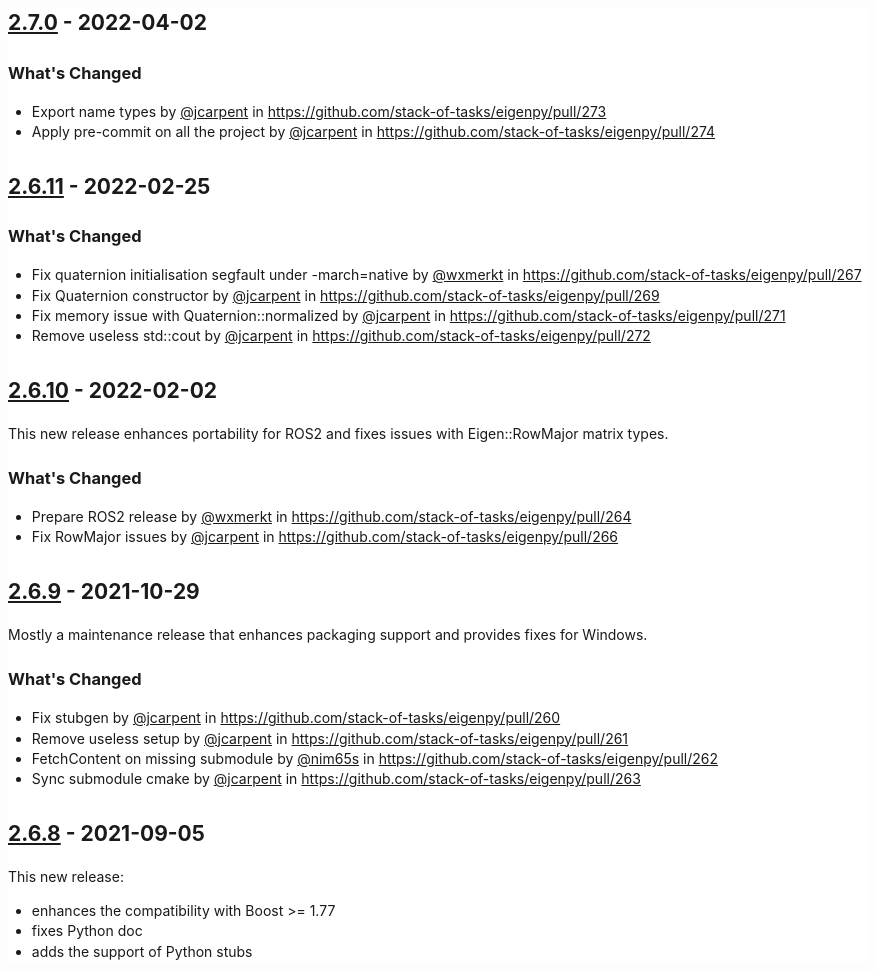 ## [2.7.0] - 2022-04-02

### What's Changed
* Export name types by [@jcarpent](https://github.com/jcarpent) in https://github.com/stack-of-tasks/eigenpy/pull/273
* Apply pre-commit on all the project by [@jcarpent](https://github.com/jcarpent) in https://github.com/stack-of-tasks/eigenpy/pull/274

## [2.6.11] - 2022-02-25

### What's Changed
* Fix quaternion initialisation segfault under -march=native by [@wxmerkt](https://github.com/wxmerkt) in https://github.com/stack-of-tasks/eigenpy/pull/267
* Fix Quaternion constructor by [@jcarpent](https://github.com/jcarpent) in https://github.com/stack-of-tasks/eigenpy/pull/269
* Fix memory issue with Quaternion::normalized by [@jcarpent](https://github.com/jcarpent) in https://github.com/stack-of-tasks/eigenpy/pull/271
* Remove useless std::cout by [@jcarpent](https://github.com/jcarpent) in https://github.com/stack-of-tasks/eigenpy/pull/272

## [2.6.10] - 2022-02-02

This new release enhances portability for ROS2 and fixes issues with Eigen::RowMajor matrix types.

### What's Changed
* Prepare ROS2 release by [@wxmerkt](https://github.com/wxmerkt) in https://github.com/stack-of-tasks/eigenpy/pull/264
* Fix RowMajor issues by [@jcarpent](https://github.com/jcarpent) in https://github.com/stack-of-tasks/eigenpy/pull/266

## [2.6.9] - 2021-10-29

Mostly a maintenance release that enhances packaging support and provides fixes for Windows.

### What's Changed
* Fix stubgen by [@jcarpent](https://github.com/jcarpent) in https://github.com/stack-of-tasks/eigenpy/pull/260
* Remove useless setup by [@jcarpent](https://github.com/jcarpent) in https://github.com/stack-of-tasks/eigenpy/pull/261
* FetchContent on missing submodule by [@nim65s](https://github.com/nim65s) in https://github.com/stack-of-tasks/eigenpy/pull/262
* Sync submodule cmake by [@jcarpent](https://github.com/jcarpent) in https://github.com/stack-of-tasks/eigenpy/pull/263

## [2.6.8] - 2021-09-05

This new release:
- enhances the compatibility with Boost >= 1.77
- fixes Python doc
- adds the support of Python stubs


[Unreleased]: https://github.com/stack-of-tasks/eigenpy/compare/v3.5.0...HEAD
[3.5.0]: https://github.com/stack-of-tasks/eigenpy/compare/v3.4.0...v3.5.0
[3.4.0]: https://github.com/stack-of-tasks/eigenpy/compare/v3.3.0...v3.4.0
[3.3.0]: https://github.com/stack-of-tasks/eigenpy/compare/v3.2.0...v3.3.0
[3.2.0]: https://github.com/stack-of-tasks/eigenpy/compare/v3.1.4...v3.2.0
[3.1.4]: https://github.com/stack-of-tasks/eigenpy/compare/v3.1.3...v3.1.4
[3.1.3]: https://github.com/stack-of-tasks/eigenpy/compare/v3.1.2...v3.1.3
[3.1.2]: https://github.com/stack-of-tasks/eigenpy/compare/v3.1.1...v3.1.2
[3.1.1]: https://github.com/stack-of-tasks/eigenpy/compare/v3.1.0...v3.1.1
[3.1.0]: https://github.com/stack-of-tasks/eigenpy/compare/v3.0.0...v3.1.0
[3.0.0]: https://github.com/stack-of-tasks/eigenpy/compare/v2.9.2...v3.0.0
[2.9.2]: https://github.com/stack-of-tasks/eigenpy/compare/v2.9.1...v2.9.2
[2.9.1]: https://github.com/stack-of-tasks/eigenpy/compare/v2.9.0...v2.9.1
[2.9.0]: https://github.com/stack-of-tasks/eigenpy/compare/v2.8.1...v2.9.0
[2.8.1]: https://github.com/stack-of-tasks/eigenpy/compare/v2.8.0...v2.8.1
[2.8.0]: https://github.com/stack-of-tasks/eigenpy/compare/v2.7.14...v2.8.0
[2.7.14]: https://github.com/stack-of-tasks/eigenpy/compare/v2.7.13...v2.7.14
[2.7.13]: https://github.com/stack-of-tasks/eigenpy/compare/v2.7.12...v2.7.13
[2.7.12]: https://github.com/stack-of-tasks/eigenpy/compare/v2.7.11...v2.7.12
[2.7.11]: https://github.com/stack-of-tasks/eigenpy/compare/v2.7.10...v2.7.11
[2.7.10]: https://github.com/stack-of-tasks/eigenpy/compare/v2.7.9...v2.7.10
[2.7.9]: https://github.com/stack-of-tasks/eigenpy/compare/v2.7.8...v2.7.9
[2.7.8]: https://github.com/stack-of-tasks/eigenpy/compare/v2.7.7...v2.7.8
[2.7.7]: https://github.com/stack-of-tasks/eigenpy/compare/v2.7.6...v2.7.7
[2.7.6]: https://github.com/stack-of-tasks/eigenpy/compare/v2.7.5...v2.7.6
[2.7.5]: https://github.com/stack-of-tasks/eigenpy/compare/v2.7.4...v2.7.5
[2.7.4]: https://github.com/stack-of-tasks/eigenpy/compare/v2.7.3...v2.7.4
[2.7.3]: https://github.com/stack-of-tasks/eigenpy/compare/v2.7.2...v2.7.3
[2.7.2]: https://github.com/stack-of-tasks/eigenpy/compare/v2.7.1...v2.7.2
[2.7.1]: https://github.com/stack-of-tasks/eigenpy/compare/v2.7.0...v2.7.1
[2.7.0]: https://github.com/stack-of-tasks/eigenpy/compare/v2.6.11...v2.7.0
[2.6.11]: https://github.com/stack-of-tasks/eigenpy/compare/v2.6.10...v2.6.11
[2.6.10]: https://github.com/stack-of-tasks/eigenpy/compare/v2.6.9...v2.6.10
[2.6.9]: https://github.com/stack-of-tasks/eigenpy/compare/v2.6.8...v2.6.9
[2.6.8]: https://github.com/stack-of-tasks/eigenpy/compare/v2.6.7...v2.6.8
[2.6.7]: https://github.com/stack-of-tasks/eigenpy/compare/v2.6.6...v2.6.7
[2.6.6]: https://github.com/stack-of-tasks/eigenpy/compare/v2.6.5...v2.6.6
[2.6.5]: https://github.com/stack-of-tasks/eigenpy/compare/v2.6.4...v2.6.5
[2.6.4]: https://github.com/stack-of-tasks/eigenpy/compare/v2.6.3...v2.6.4
[2.6.3]: https://github.com/stack-of-tasks/eigenpy/compare/v2.6.2...v2.6.3
[2.6.2]: https://github.com/stack-of-tasks/eigenpy/compare/v2.6.1...v2.6.2
[2.6.1]: https://github.com/stack-of-tasks/eigenpy/compare/v2.6.0...v2.6.1
[2.6.0]: https://github.com/stack-of-tasks/eigenpy/compare/v2.5.0...v2.6.0
[2.5.0]: https://github.com/stack-of-tasks/eigenpy/compare/v2.4.4...v2.5.0
[2.4.4]: https://github.com/stack-of-tasks/eigenpy/compare/v2.4.3...v2.4.4
[2.4.3]: https://github.com/stack-of-tasks/eigenpy/compare/v2.4.2...v2.4.3
[2.4.2]: https://github.com/stack-of-tasks/eigenpy/compare/v2.4.1...v2.4.2
[2.4.1]: https://github.com/stack-of-tasks/eigenpy/compare/v2.4.0...v2.4.1
[2.4.0]: https://github.com/stack-of-tasks/eigenpy/compare/v2.3.2...v2.4.0
[2.3.2]: https://github.com/stack-of-tasks/eigenpy/compare/v2.3.1...v2.3.2
[2.3.1]: https://github.com/stack-of-tasks/eigenpy/compare/v2.3.0...v2.3.1
[2.3.0]: https://github.com/stack-of-tasks/eigenpy/compare/v2.2.2...v2.3.0
[2.2.2]: https://github.com/stack-of-tasks/eigenpy/compare/v2.2.1...v2.2.2
[2.2.1]: https://github.com/stack-of-tasks/eigenpy/compare/v2.2.0...v2.2.1
[2.2.0]: https://github.com/stack-of-tasks/eigenpy/compare/v2.1.2...v2.2.0
[2.1.2]: https://github.com/stack-of-tasks/eigenpy/compare/v2.1.1...v2.1.2
[2.1.1]: https://github.com/stack-of-tasks/eigenpy/compare/v2.1.0...v2.1.1
[2.1.0]: https://github.com/stack-of-tasks/eigenpy/compare/v2.0.3...v2.1.0
[2.0.3]: https://github.com/stack-of-tasks/eigenpy/compare/v2.0.2...v2.0.3
[2.0.2]: https://github.com/stack-of-tasks/eigenpy/compare/v2.0.1...v2.0.2
[2.0.1]: https://github.com/stack-of-tasks/eigenpy/compare/v2.0.0...v2.0.1
[2.0.0]: https://github.com/stack-of-tasks/eigenpy/compare/v1.6.1...v2.0.0
[1.6.13]: https://github.com/stack-of-tasks/eigenpy/compare/v1.6.1...v1.6.1
[1.6.12]: https://github.com/stack-of-tasks/eigenpy/compare/v1.6.1...v1.6.1
[1.6.11]: https://github.com/stack-of-tasks/eigenpy/compare/v1.6.1...v1.6.1
[1.6.10]: https://github.com/stack-of-tasks/eigenpy/compare/v1.6.9...v1.6.1
[1.6.9]: https://github.com/stack-of-tasks/eigenpy/compare/v1.6.8...v1.6.9
[1.6.8]: https://github.com/stack-of-tasks/eigenpy/compare/v1.6.7...v1.6.8
[1.6.7]: https://github.com/stack-of-tasks/eigenpy/compare/v1.6.6...v1.6.7
[1.6.6]: https://github.com/stack-of-tasks/eigenpy/compare/v1.6.5...v1.6.6
[1.6.5]: https://github.com/stack-of-tasks/eigenpy/compare/v1.6.4...v1.6.5
[1.6.4]: https://github.com/stack-of-tasks/eigenpy/compare/v1.6.3...v1.6.4
[1.6.3]: https://github.com/stack-of-tasks/eigenpy/compare/v1.6.2...v1.6.3
[1.6.2]: https://github.com/stack-of-tasks/eigenpy/compare/v1.6.1...v1.6.2
[1.6.1]: https://github.com/stack-of-tasks/eigenpy/compare/v1.6.0...v1.6.1
[1.6.0]: https://github.com/stack-of-tasks/eigenpy/compare/v1.5.8...v1.6.0
[1.5.8]: https://github.com/stack-of-tasks/eigenpy/compare/v1.5.7...v1.5.8
[1.5.7]: https://github.com/stack-of-tasks/eigenpy/compare/v1.5.6...v1.5.7
[1.5.6]: https://github.com/stack-of-tasks/eigenpy/compare/v1.5.5...v1.5.6
[1.5.5]: https://github.com/stack-of-tasks/eigenpy/compare/v1.5.4...v1.5.5
[1.5.4]: https://github.com/stack-of-tasks/eigenpy/compare/v1.5.3...v1.5.4
[1.5.3]: https://github.com/stack-of-tasks/eigenpy/compare/v1.5.2...v1.5.3
[1.5.2]: https://github.com/stack-of-tasks/eigenpy/compare/v1.5.1...v1.5.2
[1.5.1]: https://github.com/stack-of-tasks/eigenpy/compare/v1.5.0...v1.5.1
[1.5.0]: https://github.com/stack-of-tasks/eigenpy/compare/v1.4.5...v1.5.0
[1.4.5]: https://github.com/stack-of-tasks/eigenpy/compare/v1.4.4...v1.4.5
[1.4.4]: https://github.com/stack-of-tasks/eigenpy/compare/v1.4.3...v1.4.4
[1.4.3]: https://github.com/stack-of-tasks/eigenpy/compare/v1.4.2...v1.4.3
[1.4.2]: https://github.com/stack-of-tasks/eigenpy/compare/v1.4.1...v1.4.2
[1.4.1]: https://github.com/stack-of-tasks/eigenpy/compare/v1.4.0...v1.4.1
[1.4.0]: https://github.com/stack-of-tasks/eigenpy/compare/v1.3.3...v1.4.0
[1.3.3]: https://github.com/stack-of-tasks/eigenpy/compare/v1.3.2...v1.3.3
[1.3.2]: https://github.com/stack-of-tasks/eigenpy/compare/v1.3.1...v1.3.2
[1.3.1]: https://github.com/stack-of-tasks/eigenpy/compare/v1.3.0...v1.3.1
[1.3.0]: https://github.com/stack-of-tasks/eigenpy/compare/v1.2.0...v1.3.0
[1.2.0]: https://github.com/stack-of-tasks/eigenpy/compare/v1.1.0...v1.2.0
[1.1.0]: https://github.com/stack-of-tasks/eigenpy/compare/v1.0.1...v1.1.0
[1.0.1]: https://github.com/stack-of-tasks/eigenpy/compare/v1.0.0...v1.0.1
[1.0.0]: https://github.com/stack-of-tasks/eigenpy/releases/tag/v1.0.0